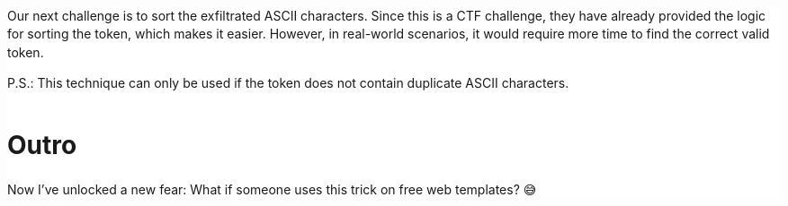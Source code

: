 Our next challenge is to sort the exfiltrated ASCII characters. Since this is a CTF challenge, they have already provided the logic for sorting the token, which makes it easier. However, in real-world scenarios, it would require more time to find the correct valid token.

P.S.: This technique can only be used if the token does not contain duplicate ASCII characters.

# Outro

Now I’ve unlocked a new fear: What if someone uses this trick on free web templates? 😅